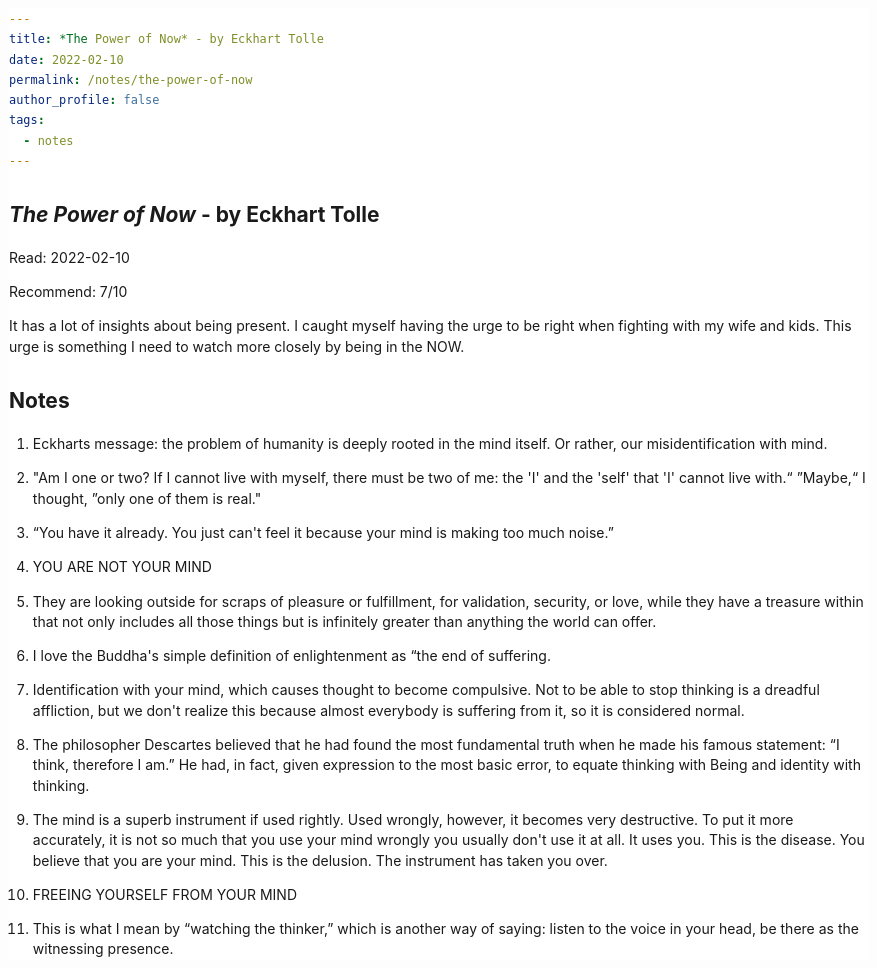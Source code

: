 ```yaml
---
title: *The Power of Now* - by Eckhart Tolle
date: 2022-02-10
permalink: /notes/the-power-of-now
author_profile: false
tags:
  - notes
---
```


## *The Power of Now* - by Eckhart Tolle

Read: 2022-02-10

Recommend: 7/10

It has a lot of insights about being present. I caught myself having the urge to be right when fighting with my wife and kids. This urge is something I need to watch more closely by being in the NOW.

## Notes

1. Eckharts message: the problem of humanity is deeply rooted in the mind itself. Or rather, our misidentification with mind.

1.  "Am I one or two? If I cannot live with myself, there must be two of me: the 'I' and the 'self' that 'I' cannot live with.“ ”Maybe,“ I thought, ”only one of them is real."

1. “You have it already. You just can't feel it because your mind is making too much noise.” 

1. YOU ARE NOT YOUR MIND

1. They are looking outside for scraps of pleasure or fulfillment, for validation, security, or love, while they have a treasure within that not only includes all those things but is infinitely greater than anything the world can offer.

1. I love the Buddha's simple definition of enlightenment as “the end of suffering.

1. Identification with your mind, which causes thought to become compulsive. Not to be able to stop thinking is a dreadful affliction, but we don't realize this because almost everybody is suffering from it, so it is considered normal.

1. The philosopher Descartes believed that he had found the most fundamental truth when he made his famous statement: “I think, therefore I am.” He had, in fact, given expression to the most basic error, to equate thinking with Being and identity with thinking.

1. The mind is a superb instrument if used rightly. Used wrongly, however, it becomes very destructive. To put it more accurately, it is not so much that you use your mind wrongly you usually don't use it at all. It uses you. This is the disease. You believe that you are your mind. This is the delusion. The instrument has taken you over.

1. FREEING YOURSELF FROM YOUR MIND

1. This is what I mean by “watching the thinker,” which is another way of saying: listen to the voice in your head, be there as the witnessing presence.
